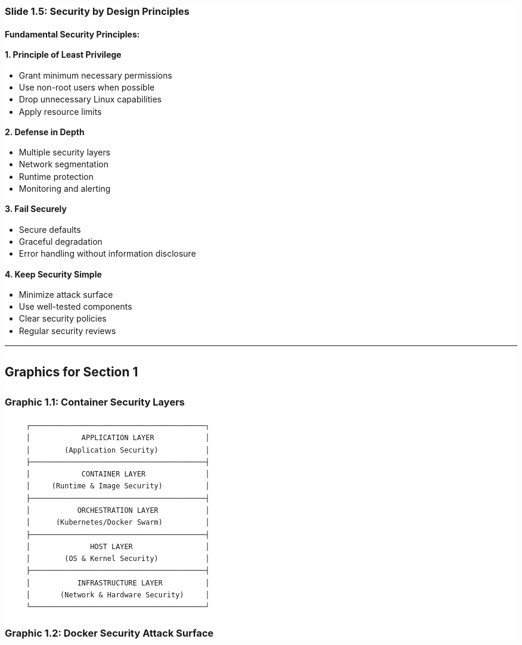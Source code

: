### Slide 1.5: Security by Design Principles

**Fundamental Security Principles:**

**1. Principle of Least Privilege**
- Grant minimum necessary permissions
- Use non-root users when possible
- Drop unnecessary Linux capabilities
- Apply resource limits

**2. Defense in Depth**
- Multiple security layers
- Network segmentation
- Runtime protection
- Monitoring and alerting

**3. Fail Securely**
- Secure defaults
- Graceful degradation
- Error handling without information disclosure

**4. Keep Security Simple**
- Minimize attack surface
- Use well-tested components
- Clear security policies
- Regular security reviews

---

## Graphics for Section 1

### Graphic 1.1: Container Security Layers

```
     ┌─────────────────────────────────────────┐
     │            APPLICATION LAYER            │
     │        (Application Security)           │
     ├─────────────────────────────────────────┤
     │            CONTAINER LAYER              │
     │     (Runtime & Image Security)          │
     ├─────────────────────────────────────────┤
     │           ORCHESTRATION LAYER           │
     │      (Kubernetes/Docker Swarm)          │
     ├─────────────────────────────────────────┤
     │              HOST LAYER                 │
     │        (OS & Kernel Security)           │
     ├─────────────────────────────────────────┤
     │           INFRASTRUCTURE LAYER          │
     │       (Network & Hardware Security)     │
     └─────────────────────────────────────────┘
```

### Graphic 1.2: Docker Security Attack Surface
